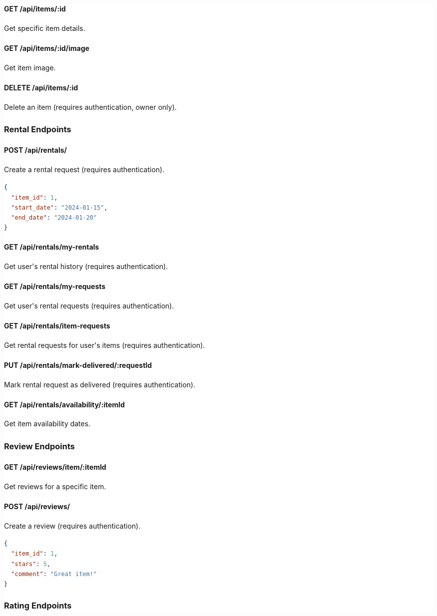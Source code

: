 #### GET /api/items/:id
Get specific item details.

#### GET /api/items/:id/image
Get item image.

#### DELETE /api/items/:id
Delete an item (requires authentication, owner only).

### Rental Endpoints

#### POST /api/rentals/
Create a rental request (requires authentication).
```json
{
  "item_id": 1,
  "start_date": "2024-01-15",
  "end_date": "2024-01-20"
}
```

#### GET /api/rentals/my-rentals
Get user's rental history (requires authentication).

#### GET /api/rentals/my-requests
Get user's rental requests (requires authentication).

#### GET /api/rentals/item-requests
Get rental requests for user's items (requires authentication).

#### PUT /api/rentals/mark-delivered/:requestId
Mark rental request as delivered (requires authentication).

#### GET /api/rentals/availability/:itemId
Get item availability dates.

### Review Endpoints

#### GET /api/reviews/item/:itemId
Get reviews for a specific item.

#### POST /api/reviews/
Create a review (requires authentication).
```json
{
  "item_id": 1,
  "stars": 5,
  "comment": "Great item!"
}
```

### Rating Endpoints
